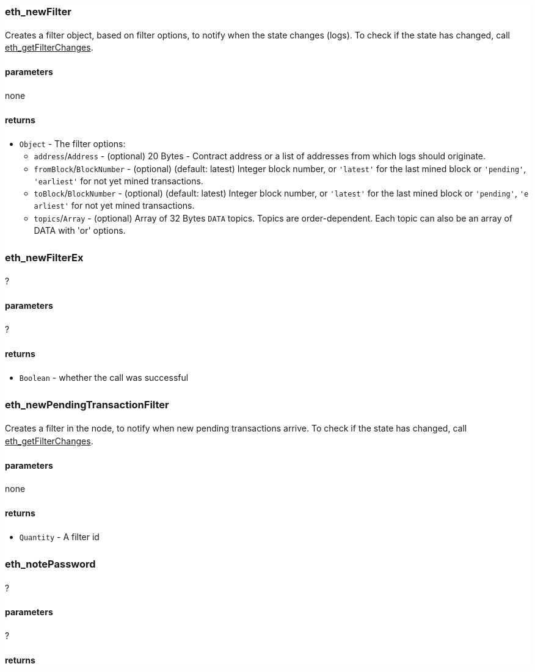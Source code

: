 ### eth_newFilter

Creates a filter object, based on filter options, to notify when the state changes (logs). To check if the state has changed, call [eth_getFilterChanges](#eth_getfilterchanges).

#### parameters

none

#### returns

- `Object` - The filter options:
  - `address`/`Address` - (optional) 20 Bytes - Contract address or a list of addresses from which logs should originate.
  - `fromBlock`/`BlockNumber` - (optional) (default: latest) Integer block number, or `'latest'` for the last mined block or `'pending'`, `'earliest'` for not yet mined transactions.
  - `toBlock`/`BlockNumber` - (optional) (default: latest) Integer block number, or `'latest'` for the last mined block or `'pending'`, `'earliest'` for not yet mined transactions.
  - `topics`/`Array` - (optional) Array of 32 Bytes `DATA` topics. Topics are order-dependent. Each topic can also be an array of DATA with 'or' options.

### eth_newFilterEx

?

#### parameters

?

#### returns

- `Boolean` - whether the call was successful

### eth_newPendingTransactionFilter

Creates a filter in the node, to notify when new pending transactions arrive. To check if the state has changed, call [eth_getFilterChanges](#eth_getfilterchanges).

#### parameters

none

#### returns

- `Quantity` - A filter id

### eth_notePassword

?

#### parameters

?

#### returns

